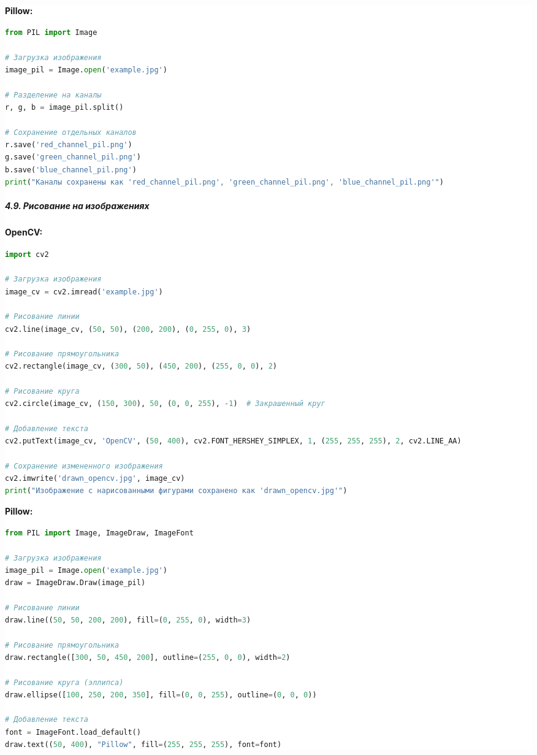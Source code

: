**Pillow:**
```python
from PIL import Image

# Загрузка изображения
image_pil = Image.open('example.jpg')

# Разделение на каналы
r, g, b = image_pil.split()

# Сохранение отдельных каналов
r.save('red_channel_pil.png')
g.save('green_channel_pil.png')
b.save('blue_channel_pil.png')
print("Каналы сохранены как 'red_channel_pil.png', 'green_channel_pil.png', 'blue_channel_pil.png'")
```

##### **4.9. Рисование на изображениях**

**OpenCV:**
```python
import cv2

# Загрузка изображения
image_cv = cv2.imread('example.jpg')

# Рисование линии
cv2.line(image_cv, (50, 50), (200, 200), (0, 255, 0), 3)

# Рисование прямоугольника
cv2.rectangle(image_cv, (300, 50), (450, 200), (255, 0, 0), 2)

# Рисование круга
cv2.circle(image_cv, (150, 300), 50, (0, 0, 255), -1)  # Закрашенный круг

# Добавление текста
cv2.putText(image_cv, 'OpenCV', (50, 400), cv2.FONT_HERSHEY_SIMPLEX, 1, (255, 255, 255), 2, cv2.LINE_AA)

# Сохранение измененного изображения
cv2.imwrite('drawn_opencv.jpg', image_cv)
print("Изображение с нарисованными фигурами сохранено как 'drawn_opencv.jpg'")
```

**Pillow:**
```python
from PIL import Image, ImageDraw, ImageFont

# Загрузка изображения
image_pil = Image.open('example.jpg')
draw = ImageDraw.Draw(image_pil)

# Рисование линии
draw.line((50, 50, 200, 200), fill=(0, 255, 0), width=3)

# Рисование прямоугольника
draw.rectangle([300, 50, 450, 200], outline=(255, 0, 0), width=2)

# Рисование круга (эллипса)
draw.ellipse([100, 250, 200, 350], fill=(0, 0, 255), outline=(0, 0, 0))

# Добавление текста
font = ImageFont.load_default()
draw.text((50, 400), "Pillow", fill=(255, 255, 255), font=font)

```